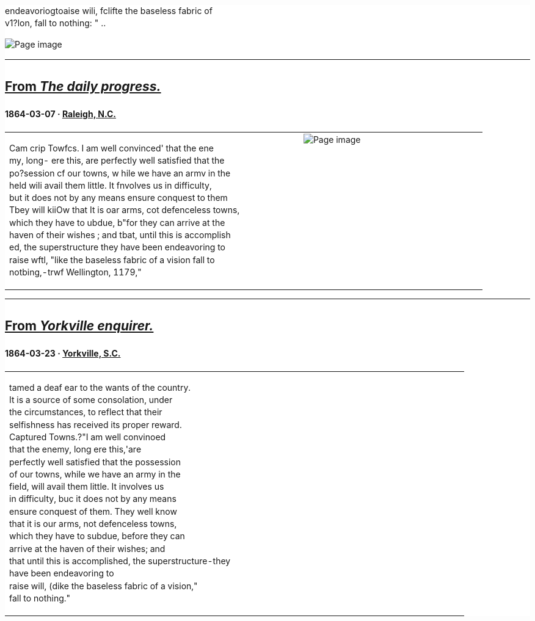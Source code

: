 endeavoriogtoaise wili, fclifte the baseless fabric of  
v1?lon, fall to nothing: &quot; ..
</td><td style="width: 50%; max-height: 75%; margin: auto; display: block;">
<img alt="Page image" src="https://newspapers.digitalnc.org/images/iiif/batch_ncu_DJoWilm12n_ver01%2Fdata%2F1864022501%2F1121.jp2/pct:24.52955501439008,12.717745361846763,22.448527783927386,6.982013879053959/!600,600/0/default.jpg"/>
</td>
</tr></table>

---

## [From _The daily progress._](https://newspapers.digitalnc.org/lccn/sn83025815/1864-03-07/ed-1/seq-1/)

#### 1864-03-07 &middot; [Raleigh, N.C.](http://dbpedia.org/resource/Raleigh%2C_North_Carolina)

<table style="width: 100%;"><tr><td style="width: 50%">

  
Cam crip Towfcs. I am well convinced&#x27; that the ene­  
my, long- ere this, are perfectly well satisfied that the  
po?session cf our towns, w hile we have an armv in the  
held wili avail them little. It fnvolves us in difficulty,  
but it does not by any means ensure conquest to them  
Tbey will kiiOw that It is oar arms, cot defenceless towns,  
which they have to ubdue, b&quot;for they can arrive at the  
haven of their wishes ; and tbat, until this is accomplish  
ed, the superstructure they have been endeavoring to  
raise wftl, &quot;like the baseless fabric of a vision fall to  
notbing,-trwf Wellington, 1179,&quot;
</td><td style="width: 50%; max-height: 75%; margin: auto; display: block;">
<img alt="Page image" src="https://newspapers.digitalnc.org/images/iiif/batch_ncu_DailyProgR2n_ver01%2Fdata%2F1864030701%2F0113.jp2/pct:21.925059200445745,93.18391157506908,17.439754840507035,5.096714768191587/!600,600/0/default.jpg"/>
</td>
</tr></table>

---

## [From _Yorkville enquirer._](https://www.loc.gov/resource/sn84026925/1864-03-23/ed-1/?sp=2)

#### 1864-03-23 &middot; [Yorkville, S.C.](http://dbpedia.org/resource/York%2C_South_Carolina)

<table style="width: 100%;"><tr><td style="width: 50%">

  
tamed a deaf ear to the wants of the country.  
It is a source of some consolation, under  
the circumstances, to reflect that their  
selfishness has received its proper reward.  
Captured Towns.?&quot;I am well convinoed  
that the enemy, long ere this,&#x27;are  
perfectly well satisfied that the possession  
of our towns, while we have an army in the  
field, will avail them little. It involves us  
in difficulty, buc it does not by any means  
ensure conquest of them. They well know  
that it is our arms, not defenceless towns,  
which they have to subdue, before they can  
arrive at the haven of their wishes; and  
that until this is accomplished, the superstructure-they  
have been endeavoring to  
raise will, (dike the baseless fabric of a vision,&quot;  
fall to nothing.&quot; 
</td><td style="width: 50%; max-height: 75%; margin: auto; display: block;">